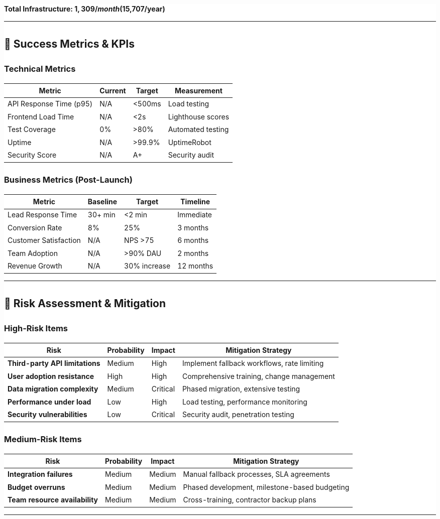 **Total Infrastructure: $1,309/month ($15,707/year)**

---

## 🎯 Success Metrics & KPIs

### **Technical Metrics**
| Metric | Current | Target | Measurement |
|--------|---------|--------|-------------|
| API Response Time (p95) | N/A | <500ms | Load testing |
| Frontend Load Time | N/A | <2s | Lighthouse scores |
| Test Coverage | 0% | >80% | Automated testing |
| Uptime | N/A | >99.9% | UptimeRobot |
| Security Score | N/A | A+ | Security audit |

### **Business Metrics (Post-Launch)**
| Metric | Baseline | Target | Timeline |
|--------|----------|--------|----------|
| Lead Response Time | 30+ min | <2 min | Immediate |
| Conversion Rate | 8% | 25% | 3 months |
| Customer Satisfaction | N/A | NPS >75 | 6 months |
| Team Adoption | N/A | >90% DAU | 2 months |
| Revenue Growth | N/A | 30% increase | 12 months |

---

## 🚨 Risk Assessment & Mitigation

### **High-Risk Items**
| Risk | Probability | Impact | Mitigation Strategy |
|------|-------------|--------|---------------------|
| **Third-party API limitations** | Medium | High | Implement fallback workflows, rate limiting |
| **User adoption resistance** | High | High | Comprehensive training, change management |
| **Data migration complexity** | Medium | Critical | Phased migration, extensive testing |
| **Performance under load** | Low | High | Load testing, performance monitoring |
| **Security vulnerabilities** | Low | Critical | Security audit, penetration testing |

### **Medium-Risk Items**
| Risk | Probability | Impact | Mitigation Strategy |
|------|-------------|--------|---------------------|
| **Integration failures** | Medium | Medium | Manual fallback processes, SLA agreements |
| **Budget overruns** | Medium | Medium | Phased development, milestone-based budgeting |
| **Team resource availability** | Medium | Medium | Cross-training, contractor backup plans |

---